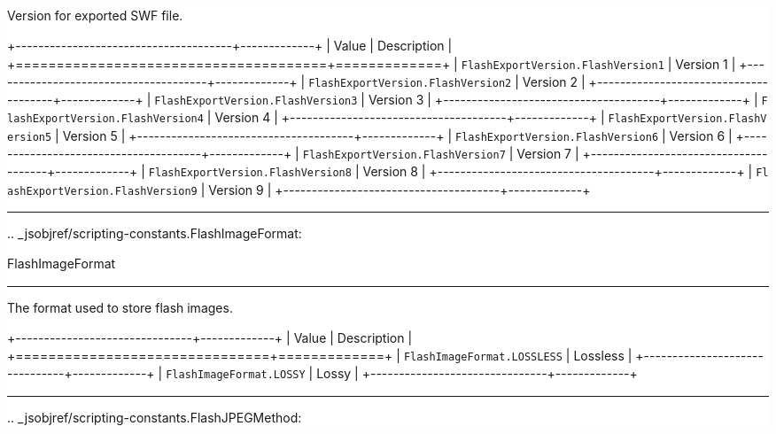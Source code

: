 Version for exported SWF file.

+--------------------------------------+-------------+
|                Value                 | Description |
+======================================+=============+
| ``FlashExportVersion.FlashVersion1`` | Version 1   |
+--------------------------------------+-------------+
| ``FlashExportVersion.FlashVersion2`` | Version 2   |
+--------------------------------------+-------------+
| ``FlashExportVersion.FlashVersion3`` | Version 3   |
+--------------------------------------+-------------+
| ``FlashExportVersion.FlashVersion4`` | Version 4   |
+--------------------------------------+-------------+
| ``FlashExportVersion.FlashVersion5`` | Version 5   |
+--------------------------------------+-------------+
| ``FlashExportVersion.FlashVersion6`` | Version 6   |
+--------------------------------------+-------------+
| ``FlashExportVersion.FlashVersion7`` | Version 7   |
+--------------------------------------+-------------+
| ``FlashExportVersion.FlashVersion8`` | Version 8   |
+--------------------------------------+-------------+
| ``FlashExportVersion.FlashVersion9`` | Version 9   |
+--------------------------------------+-------------+

----

.. _jsobjref/scripting-constants.FlashImageFormat:

FlashImageFormat
********************************************************************************

The format used to store flash images.

+-------------------------------+-------------+
|             Value             | Description |
+===============================+=============+
| ``FlashImageFormat.LOSSLESS`` | Lossless    |
+-------------------------------+-------------+
| ``FlashImageFormat.LOSSY``    | Lossy       |
+-------------------------------+-------------+

----

.. _jsobjref/scripting-constants.FlashJPEGMethod:
